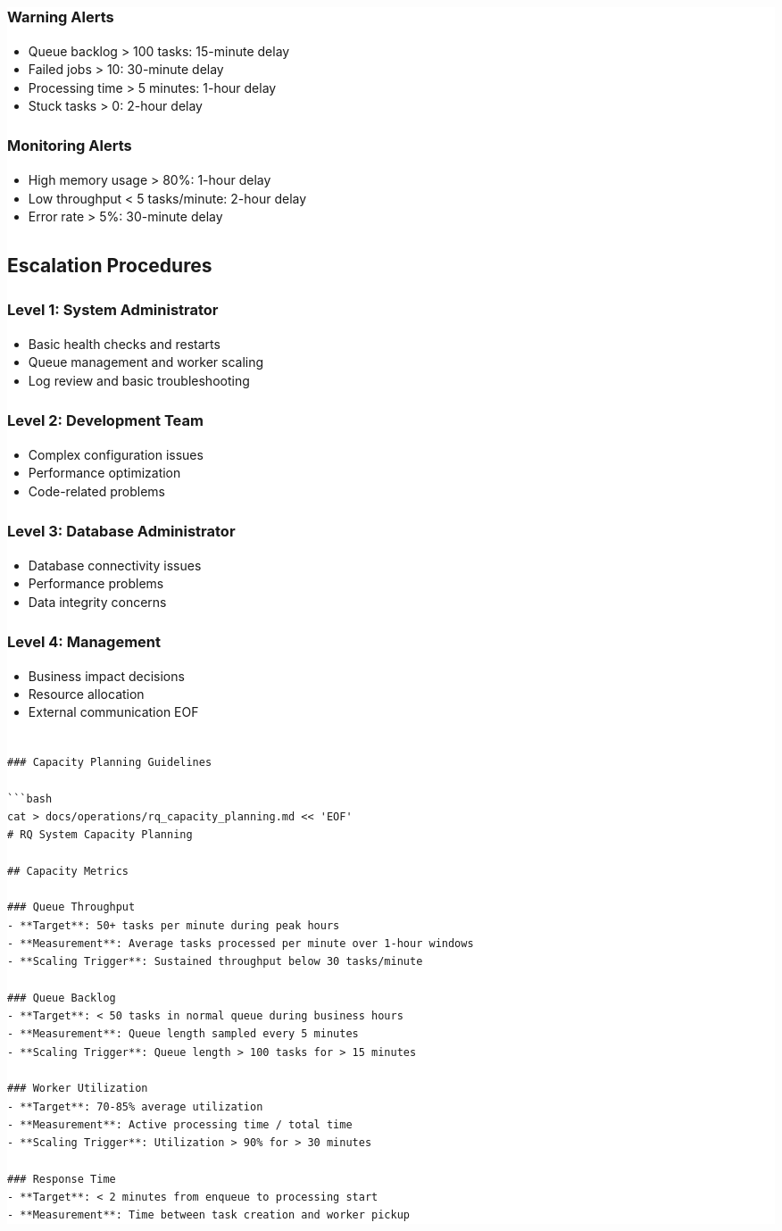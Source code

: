 ### Warning Alerts
- Queue backlog > 100 tasks: 15-minute delay
- Failed jobs > 10: 30-minute delay
- Processing time > 5 minutes: 1-hour delay
- Stuck tasks > 0: 2-hour delay

### Monitoring Alerts
- High memory usage > 80%: 1-hour delay
- Low throughput < 5 tasks/minute: 2-hour delay
- Error rate > 5%: 30-minute delay

## Escalation Procedures

### Level 1: System Administrator
- Basic health checks and restarts
- Queue management and worker scaling
- Log review and basic troubleshooting

### Level 2: Development Team
- Complex configuration issues
- Performance optimization
- Code-related problems

### Level 3: Database Administrator
- Database connectivity issues
- Performance problems
- Data integrity concerns

### Level 4: Management
- Business impact decisions
- Resource allocation
- External communication
EOF
```

### Capacity Planning Guidelines

```bash
cat > docs/operations/rq_capacity_planning.md << 'EOF'
# RQ System Capacity Planning

## Capacity Metrics

### Queue Throughput
- **Target**: 50+ tasks per minute during peak hours
- **Measurement**: Average tasks processed per minute over 1-hour windows
- **Scaling Trigger**: Sustained throughput below 30 tasks/minute

### Queue Backlog
- **Target**: < 50 tasks in normal queue during business hours
- **Measurement**: Queue length sampled every 5 minutes
- **Scaling Trigger**: Queue length > 100 tasks for > 15 minutes

### Worker Utilization
- **Target**: 70-85% average utilization
- **Measurement**: Active processing time / total time
- **Scaling Trigger**: Utilization > 90% for > 30 minutes

### Response Time
- **Target**: < 2 minutes from enqueue to processing start
- **Measurement**: Time between task creation and worker pickup
```